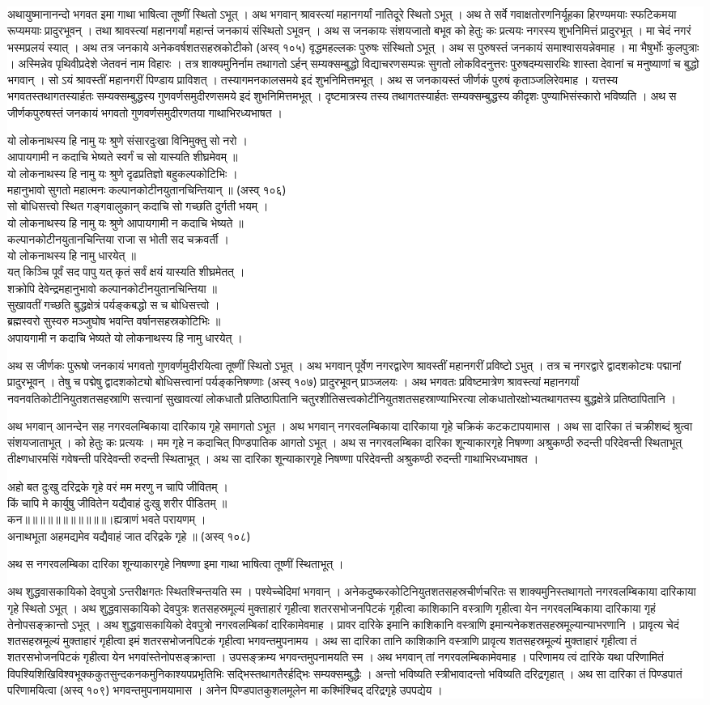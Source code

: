 अथायुष्मानानन्दो भगवत इमा गाथा भाषित्वा तूष्णीं स्थितो ऽभूत् । अथ भगवान् श्रावस्त्यां महानगर्यां नातिदूरे स्थितो ऽभूत् । अथ ते सर्वे गवाक्षतोरणनिर्यूहका हिरण्यमयाः स्फटिकमया रूप्यमयाः प्रादुरभूवन् । तथा श्रावस्त्यां महानगर्यां महान्तं जनकायं संस्थितो ऽभूवन् । अथ स जनकायः संशयजातो बभूव को हेतुः कः प्रत्ययः नगरस्य शुभनिमित्तं प्रादुरभूत् । मा चेदं नगरं भस्मप्रलयं स्यात् । अथ तत्र जनकाये अनेकवर्षशतसहस्रकोटीको (अस्व् १०५) वृद्धमहल्लकः पुरुषः संस्थितो ऽभूत् । अथ स पुरुषस्तं जनकायं समाश्वासयन्नेवमाह । मा भैषुर्भोः कुलपुत्राः । अस्मिन्नेव पृथिवीप्रदेशे जेतवनं नाम विहारः । तत्र शाक्यमुनिर्नाम तथागतो ऽर्हन् सम्यक्सम्बुद्धो विद्याचरणसम्पन्नः सुगतो लोकविदनुत्तरः पुरुषदम्यसारथिः शास्ता देवानां च मनुष्याणां च बुद्धो भगवान् । सो ऽयं श्रावस्तीं महानगरीं पिण्डाय प्राविशत् । तस्यागमनकालसमये इदं शुभनिमित्तमभूत् । अथ स जनकायस्तं जीर्णकं पुरुषं कृताञ्जलिरेवमाह । यत्तस्य भगवतस्तथागतस्यार्हतः सम्यक्सम्बुद्धस्य गुणवर्णसमुदीरणसमये इदं शुभनिमित्तमभूत् । दृष्टमात्रस्य तस्य तथागतस्यार्हतः सम्यक्सम्बुद्धस्य कीदृशः पुण्याभिसंस्कारो भविष्यति । अथ स जीर्णकपुरुषस्तं जनकायं भगवतो गुणवर्णसमुदीरणतया गाथाभिरध्यभाषत ।  
  
यो लोकनाथस्य हि नामु यः श्रुणे संसारदुःखा विनिमुक्तु सो नरो ।  
आपायगामी न कदाचि भेष्यते स्वर्गं च सो यास्यति शीघ्रमेवम् ॥  
यो लोकनाथस्य हि नामु यः श्रुणे दृढप्रतिज्ञो बहुकल्पकोटिभिः ।  
महानुभावो सुगतो महात्मनः कल्पानकोटीनयुतानचिन्तियान् ॥ (अस्व् १०६)  
सो बोधिसत्त्वो स्थित गङ्गवालुकान् कदाचि सो गच्छति दुर्गती भयम् ।  
यो लोकनाथस्य हि नामु यः श्रुणे आपायगामी न कदाचि भेष्यते ॥  
कल्पानकोटीनयुतानचिन्तिया राजा स भोती सद चक्रवर्ती ।  
यो लोकनाथस्य हि नामु धारयेत् ॥  
यत् किञ्चि पूर्वं सद पापु यत् कृतं सर्वं क्षयं यास्यति शीघ्रमेतत् ।  
शक्रोपि देवेन्द्रमहानुभावो कल्पानकोटीनयुतानचिन्तिया ॥  
सुखावतीं गच्छति बुद्धक्षेत्रं पर्यङ्कबद्धो स च बोधिसत्त्वो ।  
ब्रह्मस्वरो सुस्वरु मञ्जुघोष भवन्ति वर्षानसहस्रकोटिभिः ॥  
अपायगामी न कदाचि भेष्यते यो लोकनाथस्य हि नामु धारयेत् ।  
  
अथ स जीर्णकः पुरूषो जनकायं भगवतो गुणवर्णमुदीरयित्वा तूष्णीं स्थितो ऽभूत् । अथ भगवान् पूर्वेण नगरद्वारेण श्रावस्तीं महानगरीं प्रविष्टो ऽभुत् । तत्र च नगरद्वारे द्वादशकोट्यः पद्मानां प्रादुरभूवन् । तेषु च पद्मेषु द्वादशकोट्यो बोधिसत्त्वानां पर्यङ्कनिषण्णाः (अस्व् १०७) प्रादुरभूवन् प्राञ्जलयः । अथ भगवतः प्रविष्टमात्रेण श्रावस्त्यां महानगर्यां नवनवतिकोटीनियुतशतसहस्राणि सत्त्वानां सुखावत्यां लोकधातौ प्रतिष्ठापितानि चतुरशीतिसत्त्वकोटीनियुतशतसहस्राण्याभिरत्या लोकधातोरक्षोभ्यतथागतस्य बुद्धक्षेत्रे प्रतिष्ठापितानि ।  
  
अथ भगवान् आनन्देन सह नगरवलम्बिकाया दारिकाय गृहे समागतो ऽभूत । अथ भगवान् नगरवलम्बिकाया दारिकाया गृहे चक्रिकं कटकटापयामास । अथ सा दारिका तं चक्रीशब्दं श्रुत्वा संशयजाताभूत् । को हेतुः कः प्रत्ययः । मम गृहे न कदाचित् पिण्डपातिक आगतो ऽभूत् । अथ स नगरवलम्बिका दारिका शून्याकारगृहे निषण्णा अश्रुकण्ठी रुदन्ती परिदेवन्ती स्थिताभूत् तीक्ष्णधारमसिं गवेषन्ती परिदेवन्ती रुदन्ती स्थिताभूत् । अथ सा दारिका शून्याकारगृहे निषण्णा परिदेवन्ती अश्रुकण्ठी रुदन्ती गाथाभिरध्यभाषत ।  
  
अहो बत दुःखु दरिद्रके गृहे वरं मम मरणु न चापि जीवितम् ।  
किं चापि मे कार्युषु जीवितेन यद्यैवाहं दुःखु शरीर पीडितम् ॥  
कन॥॥॥॥॥॥॥॥॥॥॥।ह्यत्राणं भवते परायणम् ।  
अनाथभूता अहमद्यमेव यद्यैवाहं जात दरिद्रके गृहे ॥ (अस्व् १०८)  
  
अथ स नगरवलम्बिका दारिका शून्याकारगृहे निषण्णा इमा गाथा भाषित्वा तूष्णीं स्थिताभूत् ।  
  
अथ शुद्धवासकायिको देवपुत्रो ऽन्तरीक्षगतः स्थितश्चिन्तयति स्म । पश्येच्चेदिमां भगवान् । अनेकदुष्करकोटिनियुतशतसहस्रचीर्णचरितः स शाक्यमुनिस्तथागतो नगरवलम्बिकाया दारिकाया गृहे स्थितो ऽभूत् । अथ शुद्धवासकायिको देवपुत्रः शतसहस्रमूल्यं मुक्ताहारं गृहीत्वा शतरसभोजनपिटकं गृहीत्वा काशिकानि वस्त्राणि गृहीत्वा येन नगरवलम्बिकाया दारिकाया गृहं तेनोपसङ्क्रान्तो ऽभूत् । अथ शुद्धवासकायिको देवपुत्रो नगरवलम्बिकां दारिकामेवमाह । प्रावर दारिके इमानि काशिकानि वस्त्राणि इमान्यनेकशतसहस्रमूल्यान्याभरणानि । प्रावृत्य चेदं शतसहस्रमूल्यं मुक्ताहारं गृहीत्वा इमं शतरसभोजनपिटकं गृहीत्वा भगवन्तमुपनामय । अथ सा दारिका तानि काशिकानि वस्त्राणि प्रावृत्य शतसहस्रमूल्यं मुक्ताहारं गृहीत्वा तं शतरसभोजनपिटकं गृहीत्वा येन भगवांस्तेनोपसङ्क्रान्ता । उपसङ्क्रम्य भगवन्तमुपनामयति स्म । अथ भगवान् तां नगरवलम्बिकामेवमाह । परिणामय त्वं दारिके यथा परिणामितं विपश्यिशिखिविश्वभूक्ककुतसुन्दकनकमुनिकाश्यपप्रभृतिभिः सद्भिस्तथागतैरर्हद्भिः सम्यक्सम्बुद्धैः । अन्तो भविष्यति स्त्रीभावादन्तो भविष्यति दरिद्रगृहात् । अथ सा दारिका तं पिण्डपातं परिणामयित्वा (अस्व् १०९) भगवन्तमुपनामयामास । अनेन पिण्डपातकुशलमूलेन मा कश्मिंश्चिद् दरिद्रगृहे उपपद्येय ।  
  